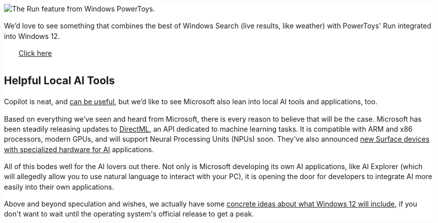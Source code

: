 ![The Run feature from Windows PowerToys.](https://static1.howtogeekimages.com/wordpress/wp-content/uploads/2024/05/2024-05-06_02h17_07.png) 

 We’d love to see something that combines the best of Windows Search (live results, like weather) with PowerToys' Run integrated into Windows 12.


<span id="1743243">
					<video width="200" height="200" style="cursor:pointer"
           poster="//a.impactradius-go.com/display-clicktoplayimage/1743243.png"
           onclick="if(!this.playClicked){this.play();this.setAttribute('controls',true);this.playClicked=true;}">
	   <source src="//a.impactradius-go.com/display-ad/19272-1743243">
	   <img src="//a.impactradius-go.com/display-clicktoplayimage/1743243.png" style="border: none; height: 100%; width: 100%; object-fit: contain">
	</video>
	<div style="width:125px;text-align:center"><a href="javascript:window.open(decodeURIComponent('https%3A%2F%2Faligracehair.sjv.io%2Fc%2F5597632%2F1743243%2F19272'), '_blank');void(0);">Click here</a></div>
</span>
<img height="0" width="0" src="https://imp.pxf.io/i/5597632/1743243/19272" style="position:absolute;visibility:hidden;" border="0" />

##  Helpful Local AI Tools

 Copilot is neat, and [can be useful](https://screen-mirror.techidaily.com/how-to-mirror-your-vivo-y77t-screen-to-pc-with-chromecast-drfone-by-drfone-android/), but we’d like to see Microsoft also lean into local AI tools and applications, too.

 Based on everything we’ve seen and heard from Microsoft, there is every reason to believe that will be the case. Microsoft has been steadily releasing updates to [DirectML](https://microsoft.github.io/DirectML/), an API dedicated to machine learning tasks. It is compatible with ARM and x86 processors, modern GPUs, and will support Neural Processing Units (NPUs) soon. They've also announced [new Surface devices with specialized hardware for AI](https://www.microsoft.com/en-us/americas-partner-blog/2024/03/21/introducing-the-new-ai-powered-microsoft-surface-pcs/) applications.

 All of this bodes well for the AI lovers out there. Not only is Microsoft developing its own AI applications, like AI Explorer (which will allegedly allow you to use natural language to interact with your PC), it is opening the door for developers to integrate AI more easily into their own applications.

 Above and beyond speculation and wishes, we actually have some [concrete ideas about what Windows 12 will include](https://some-techniques.techidaily.com/updated-harness-the-full-potential-of-your-videos-with-simple-cuts-on-windows/), if you don't want to wait until the operating system's official release to get a peak.

<ins class="adsbygoogle"
     style="display:block"
     data-ad-format="autorelaxed"
     data-ad-client="ca-pub-7571918770474297"
     data-ad-slot="1223367746"></ins>



<ins class="adsbygoogle"
     style="display:block"
     data-ad-client="ca-pub-7571918770474297"
     data-ad-slot="8358498916"
     data-ad-format="auto"
     data-full-width-responsive="true"></ins>

